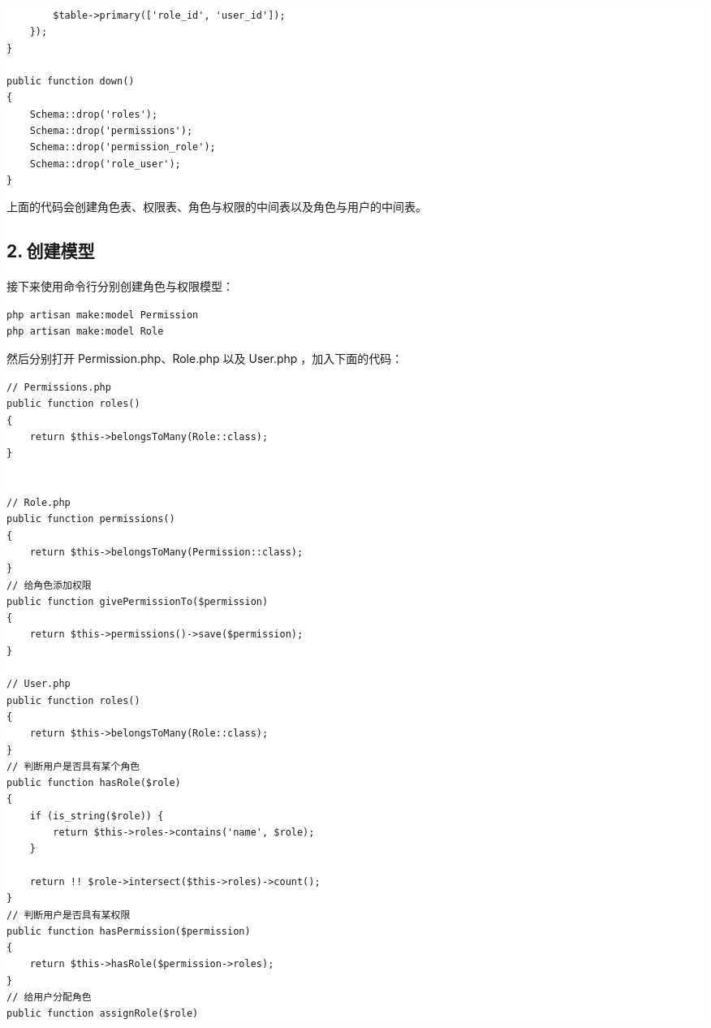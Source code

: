 ```
        $table->primary(['role_id', 'user_id']);
    });
}
 
public function down()
{
    Schema::drop('roles');
    Schema::drop('permissions');
    Schema::drop('permission_role');
    Schema::drop('role_user');
}
```

上面的代码会创建角色表、权限表、角色与权限的中间表以及角色与用户的中间表。

## 2. 创建模型
接下来使用命令行分别创建角色与权限模型：

```
php artisan make:model Permission
php artisan make:model Role
```
然后分别打开 Permission.php、Role.php 以及 User.php ，加入下面的代码：

```
// Permissions.php
public function roles()
{
    return $this->belongsToMany(Role::class);
}
 
 
// Role.php
public function permissions()
{
    return $this->belongsToMany(Permission::class);
}
// 给角色添加权限
public function givePermissionTo($permission)
{
    return $this->permissions()->save($permission);
}
 
// User.php
public function roles()
{
    return $this->belongsToMany(Role::class);
}
// 判断用户是否具有某个角色
public function hasRole($role)
{
    if (is_string($role)) {
        return $this->roles->contains('name', $role);
    }
 
    return !! $role->intersect($this->roles)->count();
}
// 判断用户是否具有某权限
public function hasPermission($permission)
{
    return $this->hasRole($permission->roles);
}
// 给用户分配角色
public function assignRole($role)
```